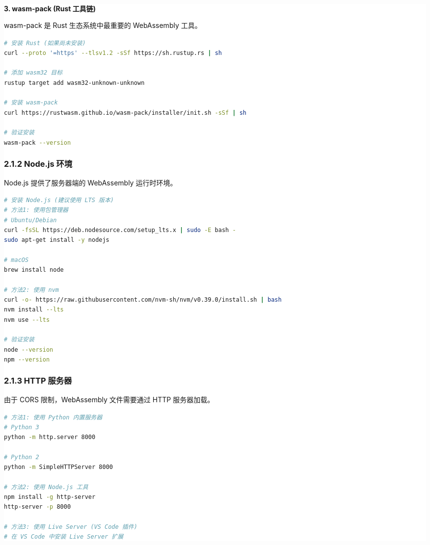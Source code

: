 **3. wasm-pack (Rust 工具链)**

wasm-pack 是 Rust 生态系统中最重要的 WebAssembly 工具。

```bash
# 安装 Rust (如果尚未安装)
curl --proto '=https' --tlsv1.2 -sSf https://sh.rustup.rs | sh

# 添加 wasm32 目标
rustup target add wasm32-unknown-unknown

# 安装 wasm-pack
curl https://rustwasm.github.io/wasm-pack/installer/init.sh -sSf | sh

# 验证安装
wasm-pack --version
```

### 2.1.2 Node.js 环境

Node.js 提供了服务器端的 WebAssembly 运行时环境。

```bash
# 安装 Node.js (建议使用 LTS 版本)
# 方法1: 使用包管理器
# Ubuntu/Debian
curl -fsSL https://deb.nodesource.com/setup_lts.x | sudo -E bash -
sudo apt-get install -y nodejs

# macOS
brew install node

# 方法2: 使用 nvm
curl -o- https://raw.githubusercontent.com/nvm-sh/nvm/v0.39.0/install.sh | bash
nvm install --lts
nvm use --lts

# 验证安装
node --version
npm --version
```

### 2.1.3 HTTP 服务器

由于 CORS 限制，WebAssembly 文件需要通过 HTTP 服务器加载。

```bash
# 方法1: 使用 Python 内置服务器
# Python 3
python -m http.server 8000

# Python 2
python -m SimpleHTTPServer 8000

# 方法2: 使用 Node.js 工具
npm install -g http-server
http-server -p 8000

# 方法3: 使用 Live Server (VS Code 插件)
# 在 VS Code 中安装 Live Server 扩展
```
